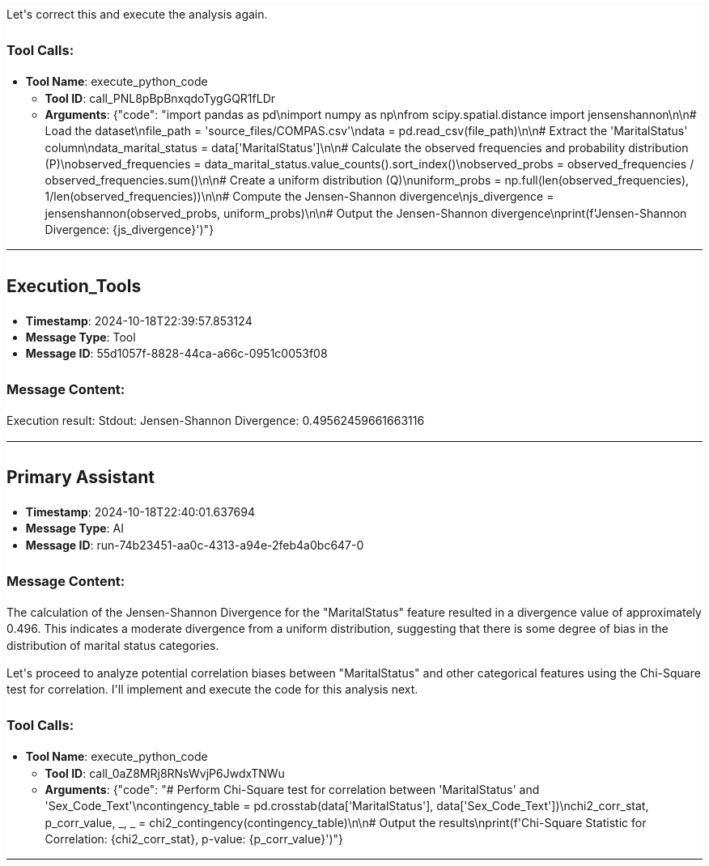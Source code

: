 Let's correct this and execute the analysis again.

### Tool Calls:
- **Tool Name**: execute_python_code
  - **Tool ID**: call_PNL8pBpBnxqdoTygGQR1fLDr
  - **Arguments**: {"code": "import pandas as pd\nimport numpy as np\nfrom scipy.spatial.distance import jensenshannon\n\n# Load the dataset\nfile_path = 'source_files/COMPAS.csv'\ndata = pd.read_csv(file_path)\n\n# Extract the 'MaritalStatus' column\ndata_marital_status = data['MaritalStatus']\n\n# Calculate the observed frequencies and probability distribution (P)\nobserved_frequencies = data_marital_status.value_counts().sort_index()\nobserved_probs = observed_frequencies / observed_frequencies.sum()\n\n# Create a uniform distribution (Q)\nuniform_probs = np.full(len(observed_frequencies), 1/len(observed_frequencies))\n\n# Compute the Jensen-Shannon divergence\njs_divergence = jensenshannon(observed_probs, uniform_probs)\n\n# Output the Jensen-Shannon divergence\nprint(f'Jensen-Shannon Divergence: {js_divergence}')"}

---

## Execution_Tools
- **Timestamp**: 2024-10-18T22:39:57.853124
- **Message Type**: Tool
- **Message ID**: 55d1057f-8828-44ca-a66c-0951c0053f08

### Message Content:

Execution result:
Stdout: Jensen-Shannon Divergence: 0.49562459661663116



---

## Primary Assistant
- **Timestamp**: 2024-10-18T22:40:01.637694
- **Message Type**: AI
- **Message ID**: run-74b23451-aa0c-4313-a94e-2feb4a0bc647-0

### Message Content:

The calculation of the Jensen-Shannon Divergence for the "MaritalStatus" feature resulted in a divergence value of approximately 0.496. This indicates a moderate divergence from a uniform distribution, suggesting that there is some degree of bias in the distribution of marital status categories.

Let's proceed to analyze potential correlation biases between "MaritalStatus" and other categorical features using the Chi-Square test for correlation. I'll implement and execute the code for this analysis next.

### Tool Calls:
- **Tool Name**: execute_python_code
  - **Tool ID**: call_0aZ8MRj8RNsWvjP6JwdxTNWu
  - **Arguments**: {"code": "# Perform Chi-Square test for correlation between 'MaritalStatus' and 'Sex_Code_Text'\ncontingency_table = pd.crosstab(data['MaritalStatus'], data['Sex_Code_Text'])\nchi2_corr_stat, p_corr_value, _, _ = chi2_contingency(contingency_table)\n\n# Output the results\nprint(f'Chi-Square Statistic for Correlation: {chi2_corr_stat}, p-value: {p_corr_value}')"}

---